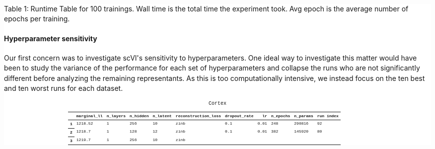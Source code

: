 Table 1: Runtime Table for 100 trainings. Wall time is the total time the experiment took. Avg epoch is the average number of epochs per training.

#### Hyperparameter sensitivity 

Our first concern was to investigate scVI's sensitivity to hyperparameters. One ideal way to investigate this matter would have been to study the variance of the performance for each set of hyperparameters and collapse the runs who are not significantly different before analyzing the remaining representants. As this is too computationally intensive, we instead focus on the ten best and ten worst runs for each dataset.

<font size="1" face="Courier New" >
<center>
<table style="width:70%; font-size:80%" align="center">
  <summary> Cortex </summary>
  <thead>
    <tr style="text-align: right;">
      <th></th>
      <th>marginal_ll</th>
      <th>n_layers</th>
      <th>n_hidden</th>
      <th>n_latent</th>
      <th>reconstruction_loss</th>
      <th>dropout_rate</th>
      <th>lr</th>
      <th>n_epochs</th>
      <th>n_params</th>
      <th>run index</th>
    </tr>
  </thead>
  <tbody>
    <tr>
      <th>1</th>
      <td>1218.52</td>
      <td>1</td>
      <td>256</td>
      <td>10</td>
      <td>zinb</td>
      <td>0.1</td>
      <td>0.01</td>
      <td>248</td>
      <td>290816</td>
      <td>92</td>
    </tr>
    <tr>
      <th>2</th>
      <td>1218.7</td>
      <td>1</td>
      <td>128</td>
      <td>12</td>
      <td>zinb</td>
      <td>0.1</td>
      <td>0.01</td>
      <td>382</td>
      <td>145920</td>
      <td>80</td>
    </tr>
    <tr>
      <th>3</th>
      <td>1219.7</td>
      <td>1</td>
      <td>256</td>
      <td>10</td>
      <td>zinb</td>